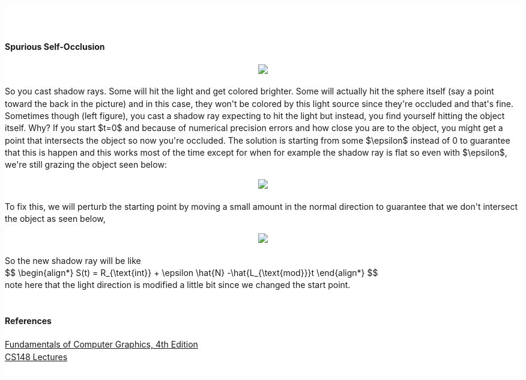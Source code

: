 <br>
<br>

<h4><b>Spurious Self-Occlusion</b></h4>
<p style="text-align:center;"><img src="{{ site.url }}/assets/graphics/recursive-ray-tracing/01-spurious-a.png" width="50%" class="center"></p>
So you cast shadow rays. Some will hit the light and get colored brighter. Some will actually hit the sphere itself (say a point toward the back in the picture) and in this case, they won't be colored by this light source since they're occluded and that's fine. Sometimes though (left figure), you cast a shadow ray expecting to hit the light but instead, you find yourself hitting the object itself. Why? If you start $t=0$ and because of numerical precision errors and how close you are to the object, you might get a point that intersects the object so now you're occluded. The solution is starting from some $\epsilon$ instead of 0 to guarantee that this is happen and this works most of the time except for when for example the shadow ray is flat so even with $\epsilon$, we're still grazing the object seen below:
<p style="text-align:center;"><img src="{{ site.url }}/assets/graphics/recursive-ray-tracing/01-spurious-b.png" width="50%" class="center"></p>
To fix this, we will perturb the starting point by moving a small amount in the normal direction to guarantee that we don't intersect the object as seen below,
<p style="text-align:center;"><img src="{{ site.url }}/assets/graphics/recursive-ray-tracing/01-spurious-c.png" width="50%" class="center"></p>
So the new shadow ray will be like
<div>
$$
\begin{align*}
S(t) = R_{\text{int}} + \epsilon \hat{N} -\hat{L_{\text{mod}}}t 
\end{align*}
$$
</div>
note here that the light direction is modified a little bit since we changed the start point.
<br>
<br>

<h4><b>References</b></h4>
<a href="https://www.amazon.com/Fundamentals-Computer-Graphics-Steve-Marschner/dp/1482229390">Fundamentals of Computer Graphics, 4th Edition</a>
<br>
<a href="https://web.stanford.edu/class/cs148/lectures.html"> CS148 Lectures </a>
<br>
<br>





























